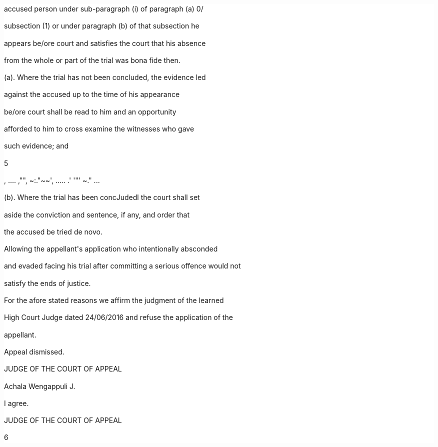 accused person under sub-paragraph (i) of paragraph (a) 0/

subsection (1) or under paragraph (b) of that subsection he

appears be/ore court and satisfies the court that his absence

from the whole or part of the trial was bona fide then.

(a). Where the trial has not been concluded, the evidence led

against the accused up to the time of his appearance

be/ore court shall be read to him and an opportunity

afforded to him to cross examine the witnesses who gave

such evidence; and

5

, .... ,"", ~:."~~', ..... .' '"' ~." ...

(b). Where the trial has been concJudedl the court shall set

aside the conviction and sentence, if any, and order that

the accused be tried de novo.

Allowing the appellant's application who intentionally absconded

and evaded facing his trial after committing a serious offence would not

satisfy the ends of justice.

For the afore stated reasons we affirm the judgment of the learned

High Court Judge dated 24/06/2016 and refuse the application of the

appellant.

Appeal dismissed.

JUDGE OF THE COURT OF APPEAL

Achala Wengappuli J.

I agree.

JUDGE OF THE COURT OF APPEAL

6